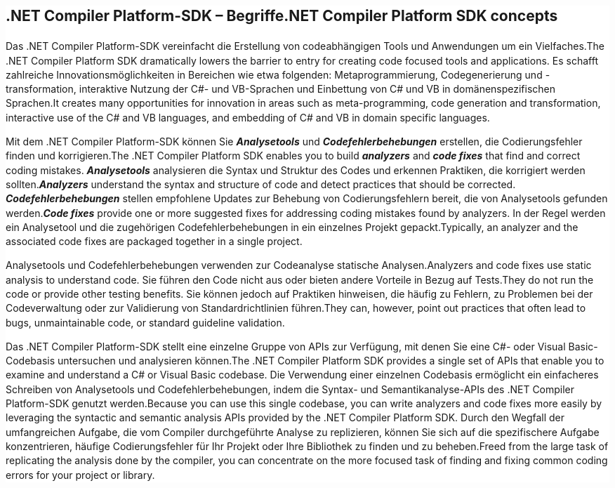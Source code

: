 ## <a name="net-compiler-platform-sdk-concepts"></a><span data-ttu-id="bf915-112">.NET Compiler Platform-SDK – Begriffe</span><span class="sxs-lookup"><span data-stu-id="bf915-112">.NET Compiler Platform SDK concepts</span></span>

<span data-ttu-id="bf915-113">Das .NET Compiler Platform-SDK vereinfacht die Erstellung von codeabhängigen Tools und Anwendungen um ein Vielfaches.</span><span class="sxs-lookup"><span data-stu-id="bf915-113">The .NET Compiler Platform SDK dramatically lowers the barrier to entry for creating code focused tools and applications.</span></span> <span data-ttu-id="bf915-114">Es schafft zahlreiche Innovationsmöglichkeiten in Bereichen wie etwa folgenden: Metaprogrammierung, Codegenerierung und -transformation, interaktive Nutzung der C#- und VB-Sprachen und Einbettung von C# und VB in domänenspezifischen Sprachen.</span><span class="sxs-lookup"><span data-stu-id="bf915-114">It creates many opportunities for innovation in areas such as meta-programming, code generation and transformation, interactive use of the C# and VB languages, and embedding of C# and VB in domain specific languages.</span></span>

<span data-ttu-id="bf915-115">Mit dem .NET Compiler Platform-SDK können Sie ***Analysetools*** und ***Codefehlerbehebungen*** erstellen, die Codierungsfehler finden und korrigieren.</span><span class="sxs-lookup"><span data-stu-id="bf915-115">The .NET Compiler Platform SDK enables you to build ***analyzers*** and ***code fixes*** that find and correct coding mistakes.</span></span> <span data-ttu-id="bf915-116">***Analysetools*** analysieren die Syntax und Struktur des Codes und erkennen Praktiken, die korrigiert werden sollten.</span><span class="sxs-lookup"><span data-stu-id="bf915-116">***Analyzers*** understand the syntax and structure of code and detect practices that should be corrected.</span></span> <span data-ttu-id="bf915-117">***Codefehlerbehebungen*** stellen empfohlene Updates zur Behebung von Codierungsfehlern bereit, die von Analysetools gefunden werden.</span><span class="sxs-lookup"><span data-stu-id="bf915-117">***Code fixes*** provide one or more suggested fixes for addressing coding mistakes found by analyzers.</span></span> <span data-ttu-id="bf915-118">In der Regel werden ein Analysetool und die zugehörigen Codefehlerbehebungen in ein einzelnes Projekt gepackt.</span><span class="sxs-lookup"><span data-stu-id="bf915-118">Typically, an analyzer and the associated code fixes are packaged together in a single project.</span></span>

<span data-ttu-id="bf915-119">Analysetools und Codefehlerbehebungen verwenden zur Codeanalyse statische Analysen.</span><span class="sxs-lookup"><span data-stu-id="bf915-119">Analyzers and code fixes use static analysis to understand code.</span></span> <span data-ttu-id="bf915-120">Sie führen den Code nicht aus oder bieten andere Vorteile in Bezug auf Tests.</span><span class="sxs-lookup"><span data-stu-id="bf915-120">They do not run the code or provide other testing benefits.</span></span> <span data-ttu-id="bf915-121">Sie können jedoch auf Praktiken hinweisen, die häufig zu Fehlern, zu Problemen bei der Codeverwaltung oder zur Validierung von Standardrichtlinien führen.</span><span class="sxs-lookup"><span data-stu-id="bf915-121">They can, however, point out practices that often lead to bugs, unmaintainable code, or standard guideline validation.</span></span>

<span data-ttu-id="bf915-122">Das .NET Compiler Platform-SDK stellt eine einzelne Gruppe von APIs zur Verfügung, mit denen Sie eine C#- oder Visual Basic-Codebasis untersuchen und analysieren können.</span><span class="sxs-lookup"><span data-stu-id="bf915-122">The .NET Compiler Platform SDK provides a single set of APIs that enable you to examine and understand a C# or Visual Basic codebase.</span></span> <span data-ttu-id="bf915-123">Die Verwendung einer einzelnen Codebasis ermöglicht ein einfacheres Schreiben von Analysetools und Codefehlerbehebungen, indem die Syntax- und Semantikanalyse-APIs des .NET Compiler Platform-SDK genutzt werden.</span><span class="sxs-lookup"><span data-stu-id="bf915-123">Because you can use this single codebase, you can write analyzers and code fixes more easily by leveraging the syntactic and semantic analysis APIs provided by the .NET Compiler Platform SDK.</span></span> <span data-ttu-id="bf915-124">Durch den Wegfall der umfangreichen Aufgabe, die vom Compiler durchgeführte Analyse zu replizieren, können Sie sich auf die spezifischere Aufgabe konzentrieren, häufige Codierungsfehler für Ihr Projekt oder Ihre Bibliothek zu finden und zu beheben.</span><span class="sxs-lookup"><span data-stu-id="bf915-124">Freed from the large task of replicating the analysis done by the compiler, you can concentrate on the more focused task of finding and fixing common coding errors for your project or library.</span></span>
